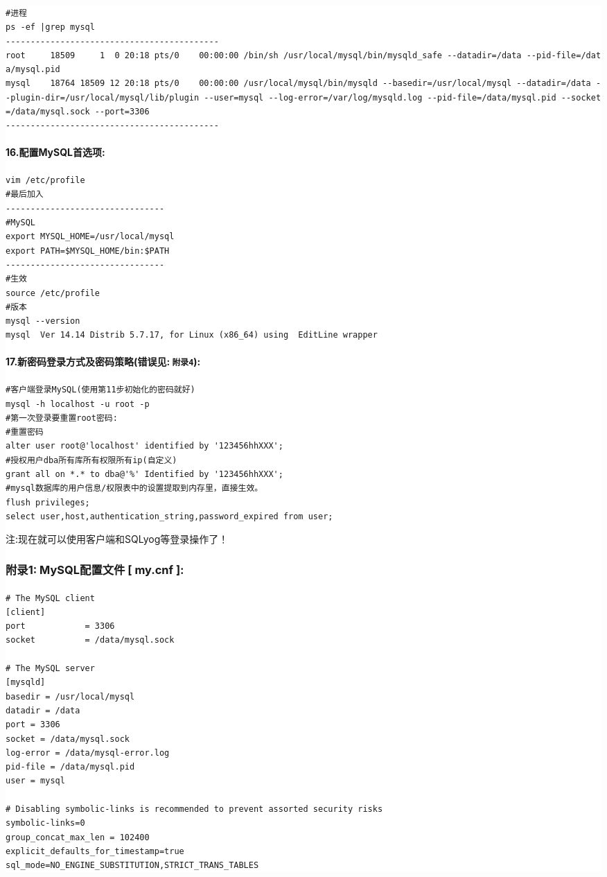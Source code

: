 ``` 
#进程
ps -ef |grep mysql
-------------------------------------------
root     18509     1  0 20:18 pts/0    00:00:00 /bin/sh /usr/local/mysql/bin/mysqld_safe --datadir=/data --pid-file=/data/mysql.pid
mysql    18764 18509 12 20:18 pts/0    00:00:00 /usr/local/mysql/bin/mysqld --basedir=/usr/local/mysql --datadir=/data --plugin-dir=/usr/local/mysql/lib/plugin --user=mysql --log-error=/var/log/mysqld.log --pid-file=/data/mysql.pid --socket=/data/mysql.sock --port=3306
-------------------------------------------
``` 
#### 16.配置MySQL首选项:
``` 
vim /etc/profile
#最后加入
--------------------------------
#MySQL
export MYSQL_HOME=/usr/local/mysql  
export PATH=$MYSQL_HOME/bin:$PATH
--------------------------------
#生效
source /etc/profile
#版本
mysql --version
mysql  Ver 14.14 Distrib 5.7.17, for Linux (x86_64) using  EditLine wrapper
```
#### 17.新密码登录方式及密码策略(错误见: `附录4`):
``` 
#客户端登录MySQL(使用第11步初始化的密码就好)
mysql -h localhost -u root -p
#第一次登录要重置root密码:
#重置密码
alter user root@'localhost' identified by '123456hhXXX';
#授权用户dba所有库所有权限所有ip(自定义)
grant all on *.* to dba@'%' Identified by '123456hhXXX';
#mysql数据库的用户信息/权限表中的设置提取到内存里，直接生效。
flush privileges;
select user,host,authentication_string,password_expired from user;
``` 
注:现在就可以使用客户端和SQLyog等登录操作了！
### 附录1: MySQL配置文件 [ my.cnf ]:
```
# The MySQL client
[client]
port            = 3306
socket          = /data/mysql.sock

# The MySQL server 
[mysqld]
basedir = /usr/local/mysql
datadir = /data
port = 3306
socket = /data/mysql.sock
log-error = /data/mysql-error.log
pid-file = /data/mysql.pid
user = mysql

# Disabling symbolic-links is recommended to prevent assorted security risks
symbolic-links=0
group_concat_max_len = 102400
explicit_defaults_for_timestamp=true
sql_mode=NO_ENGINE_SUBSTITUTION,STRICT_TRANS_TABLES

```